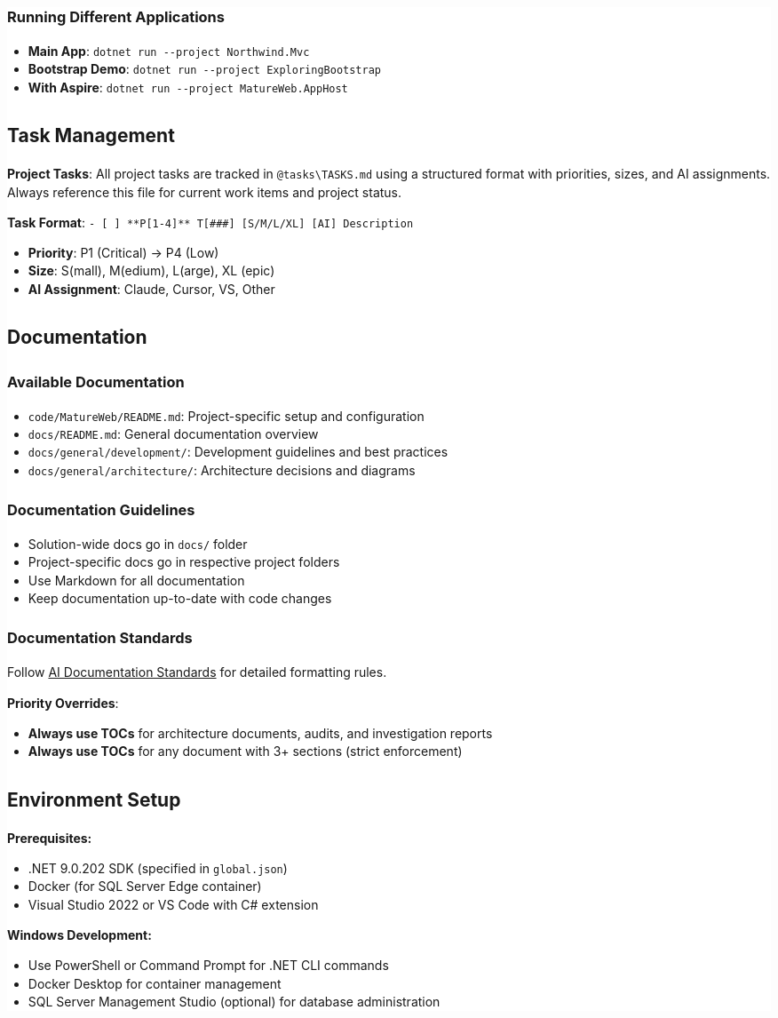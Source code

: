 ### Running Different Applications
- **Main App**: `dotnet run --project Northwind.Mvc`
- **Bootstrap Demo**: `dotnet run --project ExploringBootstrap`
- **With Aspire**: `dotnet run --project MatureWeb.AppHost`

## Task Management

**Project Tasks**: All project tasks are tracked in `@tasks\TASKS.md` using a structured format with priorities, sizes, and AI assignments. Always reference this file for current work items and project status.

**Task Format**: `- [ ] **P[1-4]** T[###] [S/M/L/XL] [AI] Description`
- **Priority**: P1 (Critical) → P4 (Low)
- **Size**: S(mall), M(edium), L(arge), XL (epic)
- **AI Assignment**: Claude, Cursor, VS, Other

## Documentation

### Available Documentation
- `code/MatureWeb/README.md`: Project-specific setup and configuration
- `docs/README.md`: General documentation overview
- `docs/general/development/`: Development guidelines and best practices
- `docs/general/architecture/`: Architecture decisions and diagrams

### Documentation Guidelines
- Solution-wide docs go in `docs/` folder
- Project-specific docs go in respective project folders
- Use Markdown for all documentation
- Keep documentation up-to-date with code changes

### Documentation Standards
Follow [AI Documentation Standards](guidelines/ai-documentation-standards.md) for detailed formatting rules.

**Priority Overrides**:
- **Always use TOCs** for architecture documents, audits, and investigation reports
- **Always use TOCs** for any document with 3+ sections (strict enforcement)

## Environment Setup

**Prerequisites:**
- .NET 9.0.202 SDK (specified in `global.json`)
- Docker (for SQL Server Edge container)
- Visual Studio 2022 or VS Code with C# extension

**Windows Development:**
- Use PowerShell or Command Prompt for .NET CLI commands
- Docker Desktop for container management
- SQL Server Management Studio (optional) for database administration
